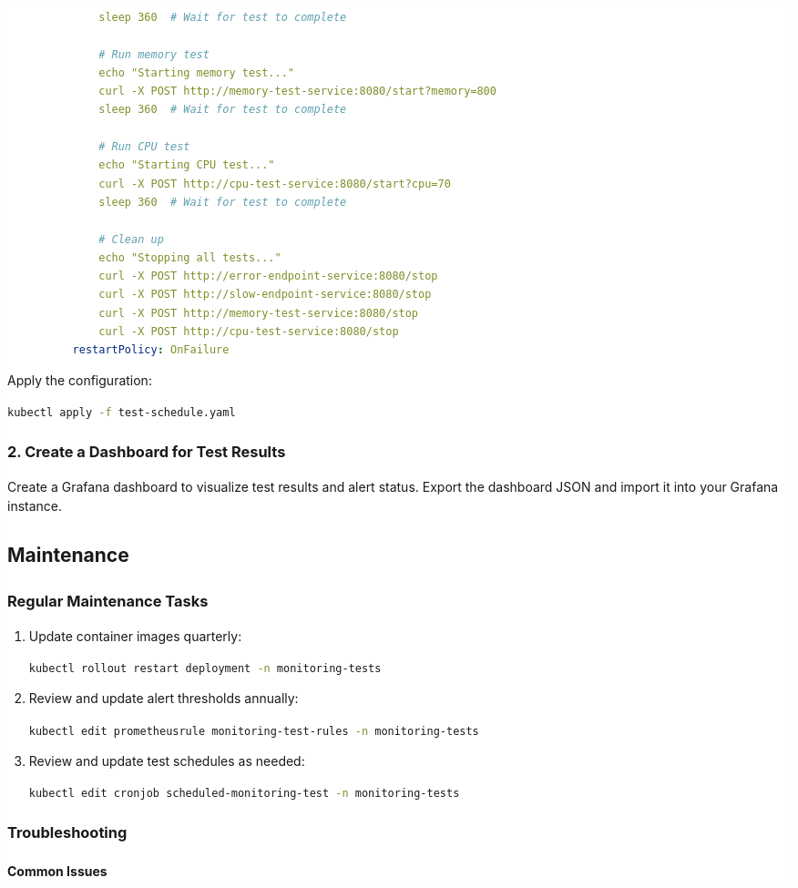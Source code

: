```yaml
              sleep 360  # Wait for test to complete
              
              # Run memory test
              echo "Starting memory test..."
              curl -X POST http://memory-test-service:8080/start?memory=800
              sleep 360  # Wait for test to complete
              
              # Run CPU test
              echo "Starting CPU test..."
              curl -X POST http://cpu-test-service:8080/start?cpu=70
              sleep 360  # Wait for test to complete
              
              # Clean up
              echo "Stopping all tests..."
              curl -X POST http://error-endpoint-service:8080/stop
              curl -X POST http://slow-endpoint-service:8080/stop
              curl -X POST http://memory-test-service:8080/stop
              curl -X POST http://cpu-test-service:8080/stop
          restartPolicy: OnFailure
```

Apply the configuration:

```bash
kubectl apply -f test-schedule.yaml
```

### 2. Create a Dashboard for Test Results

Create a Grafana dashboard to visualize test results and alert status. Export the dashboard JSON and import it into your Grafana instance.

## Maintenance

### Regular Maintenance Tasks

1. Update container images quarterly:
   ```bash
   kubectl rollout restart deployment -n monitoring-tests
   ```

2. Review and update alert thresholds annually:
   ```bash
   kubectl edit prometheusrule monitoring-test-rules -n monitoring-tests
   ```

3. Review and update test schedules as needed:
   ```bash
   kubectl edit cronjob scheduled-monitoring-test -n monitoring-tests
   ```

### Troubleshooting

#### Common Issues
